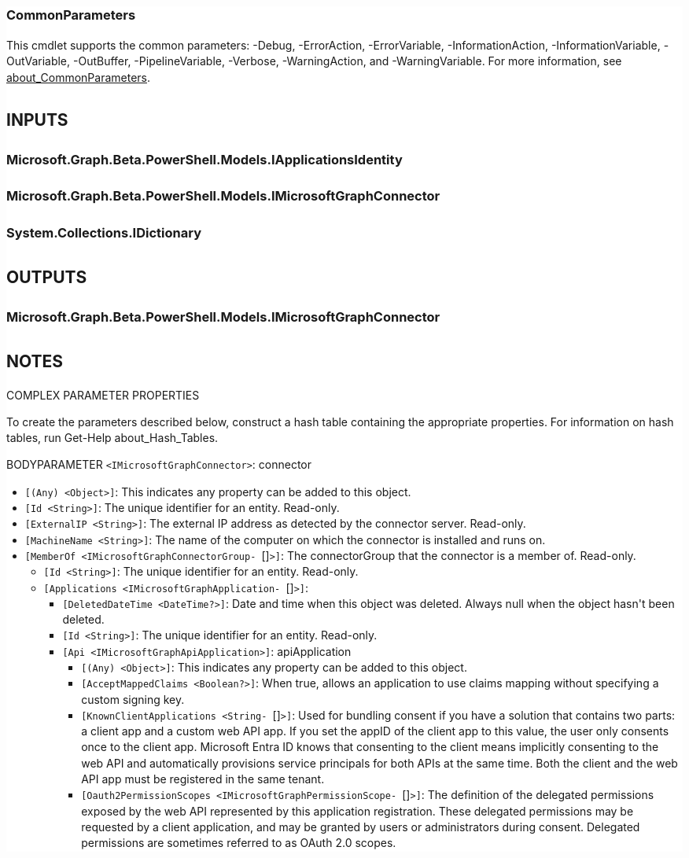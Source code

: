 ### CommonParameters
This cmdlet supports the common parameters: -Debug, -ErrorAction, -ErrorVariable, -InformationAction, -InformationVariable, -OutVariable, -OutBuffer, -PipelineVariable, -Verbose, -WarningAction, and -WarningVariable. For more information, see [about_CommonParameters](http://go.microsoft.com/fwlink/?LinkID=113216).

## INPUTS

### Microsoft.Graph.Beta.PowerShell.Models.IApplicationsIdentity
### Microsoft.Graph.Beta.PowerShell.Models.IMicrosoftGraphConnector
### System.Collections.IDictionary
## OUTPUTS

### Microsoft.Graph.Beta.PowerShell.Models.IMicrosoftGraphConnector
## NOTES
COMPLEX PARAMETER PROPERTIES

To create the parameters described below, construct a hash table containing the appropriate properties.
For information on hash tables, run Get-Help about_Hash_Tables.

BODYPARAMETER `<IMicrosoftGraphConnector>`: connector
  - `[(Any) <Object>]`: This indicates any property can be added to this object.
  - `[Id <String>]`: The unique identifier for an entity.
Read-only.
  - `[ExternalIP <String>]`: The external IP address as detected by the connector server.
Read-only.
  - `[MachineName <String>]`: The name of the computer on which the connector is installed and runs on.
  - `[MemberOf <IMicrosoftGraphConnectorGroup- `[]`>]`: The connectorGroup that the connector is a member of.
Read-only.
    - `[Id <String>]`: The unique identifier for an entity.
Read-only.
    - `[Applications <IMicrosoftGraphApplication- `[]`>]`: 
      - `[DeletedDateTime <DateTime?>]`: Date and time when this object was deleted.
Always null when the object hasn't been deleted.
      - `[Id <String>]`: The unique identifier for an entity.
Read-only.
      - `[Api <IMicrosoftGraphApiApplication>]`: apiApplication
        - `[(Any) <Object>]`: This indicates any property can be added to this object.
        - `[AcceptMappedClaims <Boolean?>]`: When true, allows an application to use claims mapping without specifying a custom signing key.
        - `[KnownClientApplications <String- `[]`>]`: Used for bundling consent if you have a solution that contains two parts: a client app and a custom web API app.
If you set the appID of the client app to this value, the user only consents once to the client app.
Microsoft Entra ID knows that consenting to the client means implicitly consenting to the web API and automatically provisions service principals for both APIs at the same time.
Both the client and the web API app must be registered in the same tenant.
        - `[Oauth2PermissionScopes <IMicrosoftGraphPermissionScope- `[]`>]`: The definition of the delegated permissions exposed by the web API represented by this application registration.
These delegated permissions may be requested by a client application, and may be granted by users or administrators during consent.
Delegated permissions are sometimes referred to as OAuth 2.0 scopes.